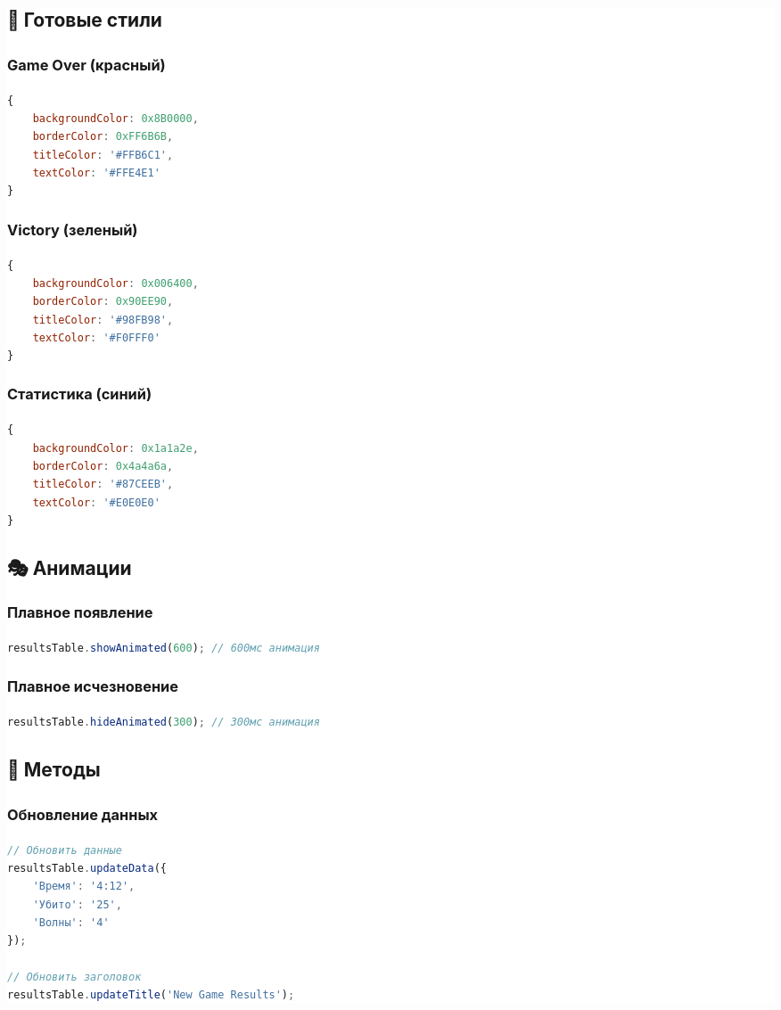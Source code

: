 ## 🎨 Готовые стили

### Game Over (красный)
```javascript
{
    backgroundColor: 0x8B0000,
    borderColor: 0xFF6B6B,
    titleColor: '#FFB6C1',
    textColor: '#FFE4E1'
}
```

### Victory (зеленый)
```javascript
{
    backgroundColor: 0x006400,
    borderColor: 0x90EE90,
    titleColor: '#98FB98',
    textColor: '#F0FFF0'
}
```

### Статистика (синий)
```javascript
{
    backgroundColor: 0x1a1a2e,
    borderColor: 0x4a4a6a,
    titleColor: '#87CEEB',
    textColor: '#E0E0E0'
}
```

## 🎭 Анимации

### Плавное появление
```javascript
resultsTable.showAnimated(600); // 600мс анимация
```

### Плавное исчезновение
```javascript
resultsTable.hideAnimated(300); // 300мс анимация
```

## 🔧 Методы

### Обновление данных
```javascript
// Обновить данные
resultsTable.updateData({
    'Время': '4:12',
    'Убито': '25',
    'Волны': '4'
});

// Обновить заголовок
resultsTable.updateTitle('New Game Results');
```
